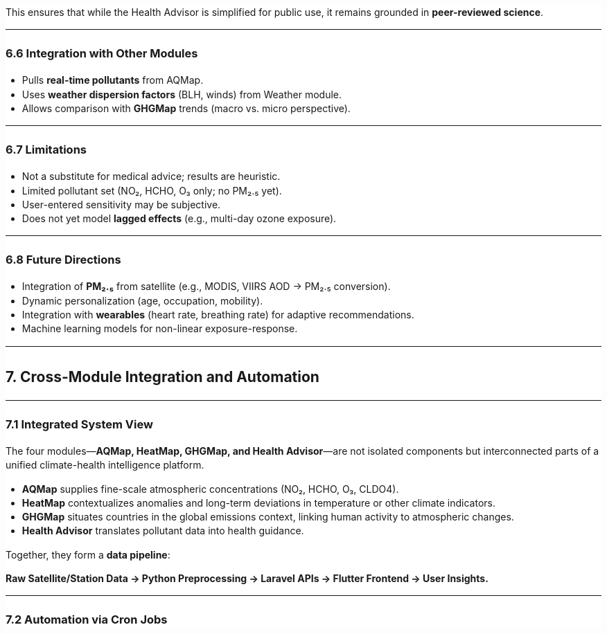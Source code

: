 This ensures that while the Health Advisor is simplified for public use, it remains grounded in **peer-reviewed science**.

---

### 6.6 Integration with Other Modules

* Pulls **real-time pollutants** from AQMap.
* Uses **weather dispersion factors** (BLH, winds) from Weather module.
* Allows comparison with **GHGMap** trends (macro vs. micro perspective).

---

### 6.7 Limitations

* Not a substitute for medical advice; results are heuristic.
* Limited pollutant set (NO₂, HCHO, O₃ only; no PM₂.₅ yet).
* User-entered sensitivity may be subjective.
* Does not yet model **lagged effects** (e.g., multi-day ozone exposure).

---

### 6.8 Future Directions

* Integration of **PM₂.₅** from satellite (e.g., MODIS, VIIRS AOD → PM₂.₅ conversion).
* Dynamic personalization (age, occupation, mobility).
* Integration with **wearables** (heart rate, breathing rate) for adaptive recommendations.
* Machine learning models for non-linear exposure-response.

---

## 7. Cross-Module Integration and Automation

---

### 7.1 Integrated System View

The four modules—**AQMap, HeatMap, GHGMap, and Health Advisor**—are not isolated components but interconnected parts of a unified climate-health intelligence platform.

* **AQMap** supplies fine-scale atmospheric concentrations (NO₂, HCHO, O₃, CLDO4).
* **HeatMap** contextualizes anomalies and long-term deviations in temperature or other climate indicators.
* **GHGMap** situates countries in the global emissions context, linking human activity to atmospheric changes.
* **Health Advisor** translates pollutant data into health guidance.

Together, they form a **data pipeline**:

**Raw Satellite/Station Data → Python Preprocessing → Laravel APIs → Flutter Frontend → User Insights.**

---

### 7.2 Automation via Cron Jobs
